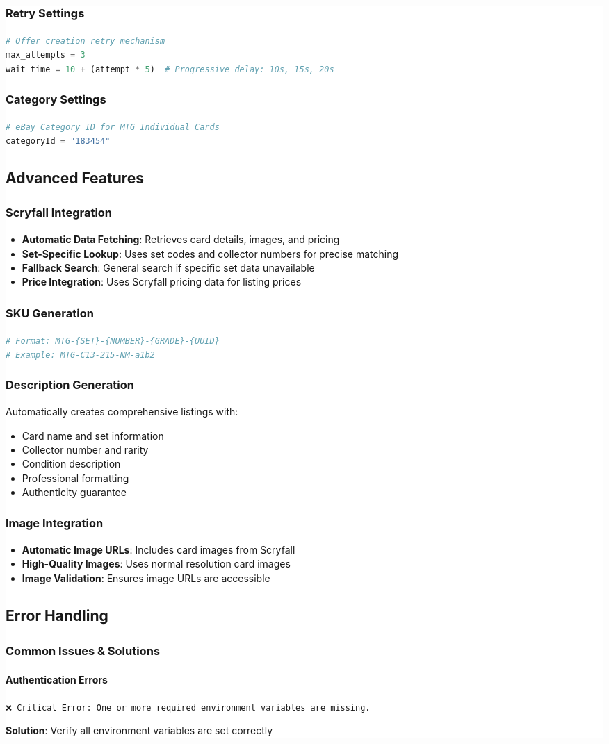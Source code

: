 ### Retry Settings
```python
# Offer creation retry mechanism
max_attempts = 3
wait_time = 10 + (attempt * 5)  # Progressive delay: 10s, 15s, 20s
```

### Category Settings
```python
# eBay Category ID for MTG Individual Cards
categoryId = "183454"
```

## Advanced Features

### Scryfall Integration
- **Automatic Data Fetching**: Retrieves card details, images, and pricing
- **Set-Specific Lookup**: Uses set codes and collector numbers for precise matching
- **Fallback Search**: General search if specific set data unavailable
- **Price Integration**: Uses Scryfall pricing data for listing prices

### SKU Generation
```python
# Format: MTG-{SET}-{NUMBER}-{GRADE}-{UUID}
# Example: MTG-C13-215-NM-a1b2
```

### Description Generation
Automatically creates comprehensive listings with:
- Card name and set information
- Collector number and rarity
- Condition description
- Professional formatting
- Authenticity guarantee

### Image Integration
- **Automatic Image URLs**: Includes card images from Scryfall
- **High-Quality Images**: Uses normal resolution card images
- **Image Validation**: Ensures image URLs are accessible

## Error Handling

### Common Issues & Solutions

#### Authentication Errors
```
❌ Critical Error: One or more required environment variables are missing.
```
**Solution**: Verify all environment variables are set correctly
